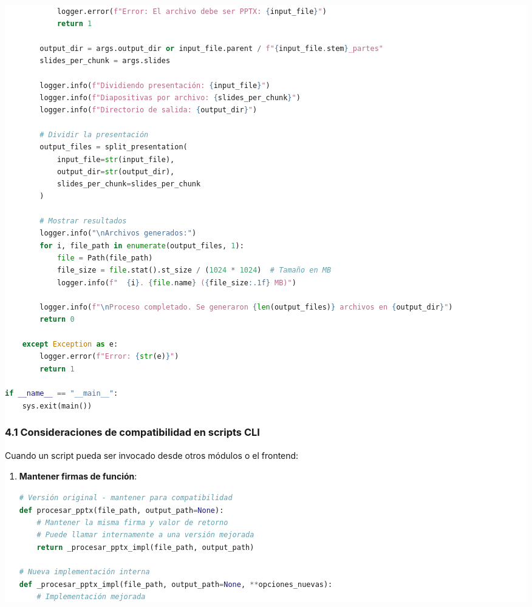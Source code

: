 ```python
            logger.error(f"Error: El archivo debe ser PPTX: {input_file}")
            return 1
        
        output_dir = args.output_dir or input_file.parent / f"{input_file.stem}_partes"
        slides_per_chunk = args.slides
        
        logger.info(f"Dividiendo presentación: {input_file}")
        logger.info(f"Diapositivas por archivo: {slides_per_chunk}")
        logger.info(f"Directorio de salida: {output_dir}")
        
        # Dividir la presentación
        output_files = split_presentation(
            input_file=str(input_file),
            output_dir=str(output_dir),
            slides_per_chunk=slides_per_chunk
        )
        
        # Mostrar resultados
        logger.info("\nArchivos generados:")
        for i, file_path in enumerate(output_files, 1):
            file = Path(file_path)
            file_size = file.stat().st_size / (1024 * 1024)  # Tamaño en MB
            logger.info(f"  {i}. {file.name} ({file_size:.1f} MB)")
        
        logger.info(f"\nProceso completado. Se generaron {len(output_files)} archivos en {output_dir}")
        return 0
    
    except Exception as e:
        logger.error(f"Error: {str(e)}")
        return 1

if __name__ == "__main__":
    sys.exit(main())
```

### 4.1 Consideraciones de compatibilidad en scripts CLI

Cuando un script pueda ser invocado desde otros módulos o el frontend:

1. **Mantener firmas de función**:
   ```python
   # Versión original - mantener para compatibilidad
   def procesar_pptx(file_path, output_path=None):
       # Mantener la misma firma y valor de retorno
       # Puede llamar internamente a una versión mejorada
       return _procesar_pptx_impl(file_path, output_path)
   
   # Nueva implementación interna
   def _procesar_pptx_impl(file_path, output_path=None, **opciones_nuevas):
       # Implementación mejorada
   ```
